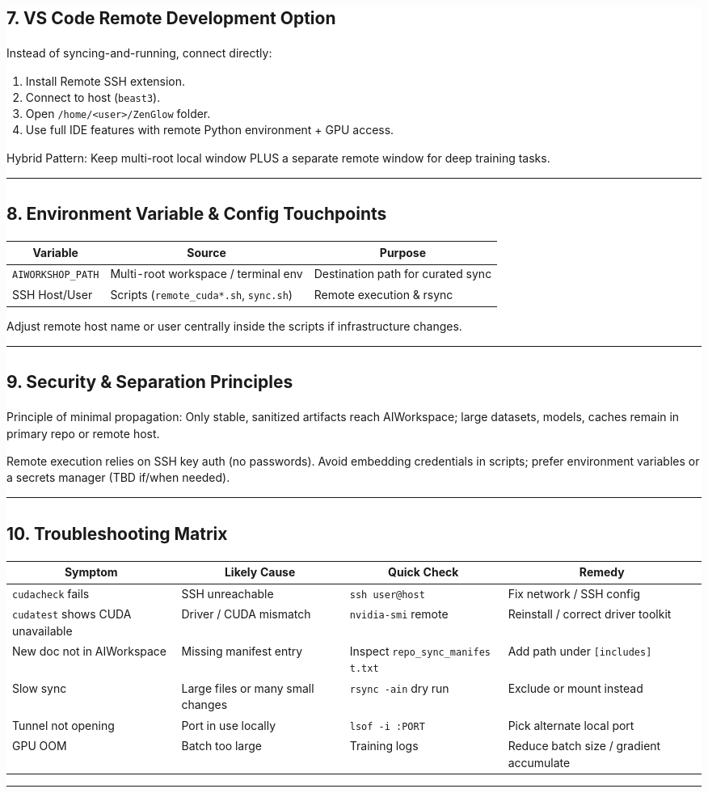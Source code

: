 
## 7. VS Code Remote Development Option

Instead of syncing-and-running, connect directly:

1. Install Remote SSH extension.
2. Connect to host (`beast3`).
3. Open `/home/<user>/ZenGlow` folder.
4. Use full IDE features with remote Python environment + GPU access.

Hybrid Pattern: Keep multi-root local window PLUS a separate remote window for
deep training tasks.

---

## 8. Environment Variable & Config Touchpoints

| Variable          | Source                                 | Purpose                           |
| ----------------- | -------------------------------------- | --------------------------------- |
| `AIWORKSHOP_PATH` | Multi-root workspace / terminal env    | Destination path for curated sync |
| SSH Host/User     | Scripts (`remote_cuda*.sh`, `sync.sh`) | Remote execution & rsync          |

Adjust remote host name or user centrally inside the scripts if infrastructure
changes.

---

## 9. Security & Separation Principles

Principle of minimal propagation: Only stable, sanitized artifacts reach
AIWorkspace; large datasets, models, caches remain in primary repo or remote
host.

Remote execution relies on SSH key auth (no passwords). Avoid embedding
credentials in scripts; prefer environment variables or a secrets manager (TBD
if/when needed).

---

## 10. Troubleshooting Matrix

| Symptom                           | Likely Cause                      | Quick Check                      | Remedy                                  |
| --------------------------------- | --------------------------------- | -------------------------------- | --------------------------------------- |
| `cudacheck` fails                 | SSH unreachable                   | `ssh user@host`                  | Fix network / SSH config                |
| `cudatest` shows CUDA unavailable | Driver / CUDA mismatch            | `nvidia-smi` remote              | Reinstall / correct driver toolkit      |
| New doc not in AIWorkspace        | Missing manifest entry            | Inspect `repo_sync_manifest.txt` | Add path under `[includes]`             |
| Slow sync                         | Large files or many small changes | `rsync -ain` dry run             | Exclude or mount instead                |
| Tunnel not opening                | Port in use locally               | `lsof -i :PORT`                  | Pick alternate local port               |
| GPU OOM                           | Batch too large                   | Training logs                    | Reduce batch size / gradient accumulate |

---